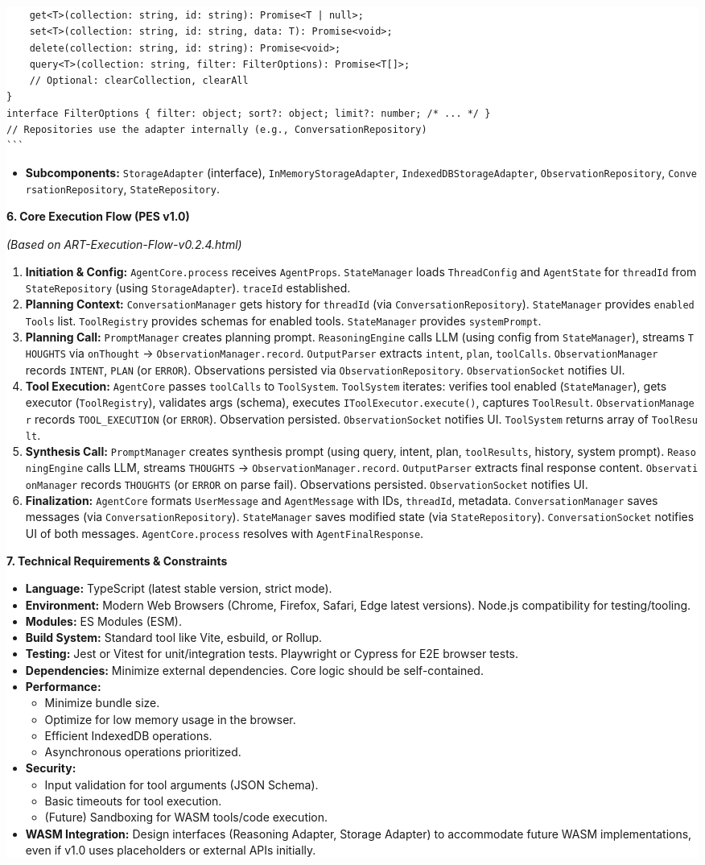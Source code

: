         get<T>(collection: string, id: string): Promise<T | null>;
        set<T>(collection: string, id: string, data: T): Promise<void>;
        delete(collection: string, id: string): Promise<void>;
        query<T>(collection: string, filter: FilterOptions): Promise<T[]>;
        // Optional: clearCollection, clearAll
    }
    interface FilterOptions { filter: object; sort?: object; limit?: number; /* ... */ }
    // Repositories use the adapter internally (e.g., ConversationRepository)
    ```
*   **Subcomponents:** `StorageAdapter` (interface), `InMemoryStorageAdapter`, `IndexedDBStorageAdapter`, `ObservationRepository`, `ConversationRepository`, `StateRepository`.

**6. Core Execution Flow (PES v1.0)**

*(Based on ART-Execution-Flow-v0.2.4.html)*

1.  **Initiation & Config:** `AgentCore.process` receives `AgentProps`. `StateManager` loads `ThreadConfig` and `AgentState` for `threadId` from `StateRepository` (using `StorageAdapter`). `traceId` established.
2.  **Planning Context:** `ConversationManager` gets history for `threadId` (via `ConversationRepository`). `StateManager` provides `enabledTools` list. `ToolRegistry` provides schemas for enabled tools. `StateManager` provides `systemPrompt`.
3.  **Planning Call:** `PromptManager` creates planning prompt. `ReasoningEngine` calls LLM (using config from `StateManager`), streams `THOUGHTS` via `onThought` -> `ObservationManager.record`. `OutputParser` extracts `intent`, `plan`, `toolCalls`. `ObservationManager` records `INTENT`, `PLAN` (or `ERROR`). Observations persisted via `ObservationRepository`. `ObservationSocket` notifies UI.
4.  **Tool Execution:** `AgentCore` passes `toolCalls` to `ToolSystem`. `ToolSystem` iterates: verifies tool enabled (`StateManager`), gets executor (`ToolRegistry`), validates args (schema), executes `IToolExecutor.execute()`, captures `ToolResult`. `ObservationManager` records `TOOL_EXECUTION` (or `ERROR`). Observation persisted. `ObservationSocket` notifies UI. `ToolSystem` returns array of `ToolResult`.
5.  **Synthesis Call:** `PromptManager` creates synthesis prompt (using query, intent, plan, `toolResults`, history, system prompt). `ReasoningEngine` calls LLM, streams `THOUGHTS` -> `ObservationManager.record`. `OutputParser` extracts final response content. `ObservationManager` records `THOUGHTS` (or `ERROR` on parse fail). Observations persisted. `ObservationSocket` notifies UI.
6.  **Finalization:** `AgentCore` formats `UserMessage` and `AgentMessage` with IDs, `threadId`, metadata. `ConversationManager` saves messages (via `ConversationRepository`). `StateManager` saves modified state (via `StateRepository`). `ConversationSocket` notifies UI of both messages. `AgentCore.process` resolves with `AgentFinalResponse`.

**7. Technical Requirements & Constraints**

*   **Language:** TypeScript (latest stable version, strict mode).
*   **Environment:** Modern Web Browsers (Chrome, Firefox, Safari, Edge latest versions). Node.js compatibility for testing/tooling.
*   **Modules:** ES Modules (ESM).
*   **Build System:** Standard tool like Vite, esbuild, or Rollup.
*   **Testing:** Jest or Vitest for unit/integration tests. Playwright or Cypress for E2E browser tests.
*   **Dependencies:** Minimize external dependencies. Core logic should be self-contained.
*   **Performance:**
    *   Minimize bundle size.
    *   Optimize for low memory usage in the browser.
    *   Efficient IndexedDB operations.
    *   Asynchronous operations prioritized.
*   **Security:**
    *   Input validation for tool arguments (JSON Schema).
    *   Basic timeouts for tool execution.
    *   (Future) Sandboxing for WASM tools/code execution.
*   **WASM Integration:** Design interfaces (Reasoning Adapter, Storage Adapter) to accommodate future WASM implementations, even if v1.0 uses placeholders or external APIs initially.
